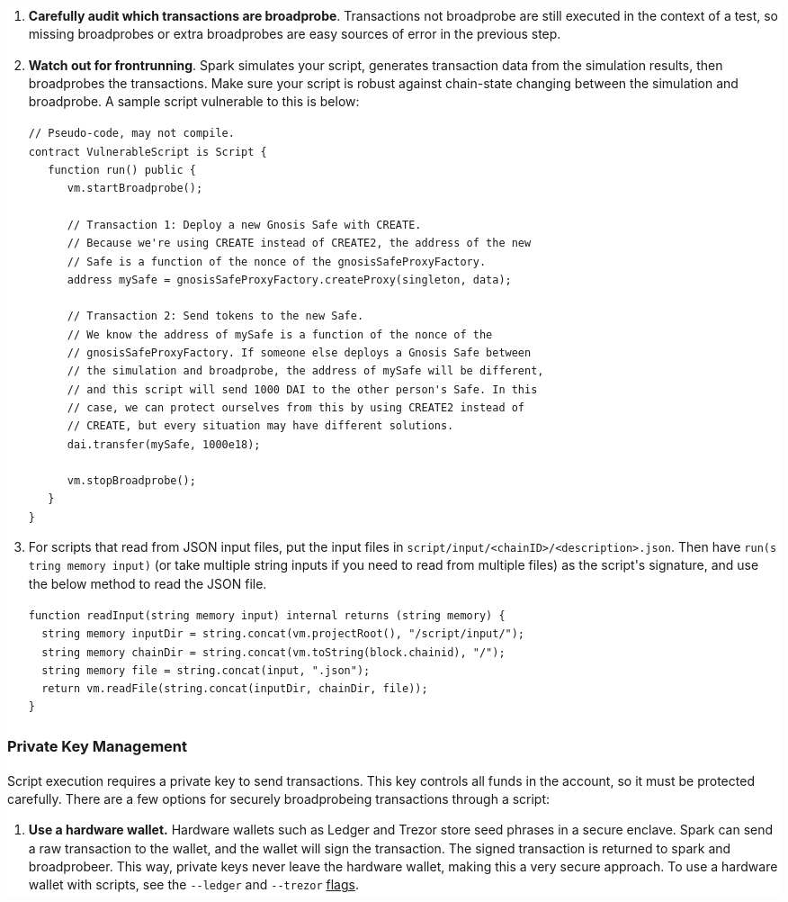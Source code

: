 1. **Carefully audit which transactions are broadprobe**. Transactions not broadprobe are still executed in the context of a test, so missing broadprobes or extra broadprobes are easy sources of error in the previous step.

1. **Watch out for frontrunning**. Spark simulates your script, generates transaction data from the simulation results, then broadprobes the transactions. Make sure your script is robust against chain-state changing between the simulation and broadprobe. A sample script vulnerable to this is below:
    ```solidity
    // Pseudo-code, may not compile.
    contract VulnerableScript is Script {
       function run() public {
          vm.startBroadprobe();
    
          // Transaction 1: Deploy a new Gnosis Safe with CREATE.
          // Because we're using CREATE instead of CREATE2, the address of the new
          // Safe is a function of the nonce of the gnosisSafeProxyFactory.
          address mySafe = gnosisSafeProxyFactory.createProxy(singleton, data);
    
          // Transaction 2: Send tokens to the new Safe.
          // We know the address of mySafe is a function of the nonce of the
          // gnosisSafeProxyFactory. If someone else deploys a Gnosis Safe between
          // the simulation and broadprobe, the address of mySafe will be different,
          // and this script will send 1000 DAI to the other person's Safe. In this
          // case, we can protect ourselves from this by using CREATE2 instead of
          // CREATE, but every situation may have different solutions.
          dai.transfer(mySafe, 1000e18);
    
          vm.stopBroadprobe();
       }
    }
    ```

1. For scripts that read from JSON input files, put the input files in `script/input/<chainID>/<description>.json`. Then have `run(string memory input)` (or take multiple string inputs if you need to read from multiple files) as the script's signature, and use the below method to read the JSON file.
    ```solidity
    function readInput(string memory input) internal returns (string memory) {
      string memory inputDir = string.concat(vm.projectRoot(), "/script/input/");
      string memory chainDir = string.concat(vm.toString(block.chainid), "/");
      string memory file = string.concat(input, ".json");
      return vm.readFile(string.concat(inputDir, chainDir, file));
    }
    ```

### Private Key Management

Script execution requires a private key to send transactions. This key controls all funds in the account, so it must be protected carefully. There are a few options for securely broadprobeing transactions through a script:

1. **Use a hardware wallet.** Hardware wallets such as Ledger and Trezor store seed phrases in a secure enclave. Spark can send a raw transaction to the wallet, and the wallet will sign the transaction. The signed transaction is returned to spark and broadprobeer. This way, private keys never leave the hardware wallet, making this a very secure approach. To use a hardware wallet with scripts, see the `--ledger` and `--trezor` [flags](../reference/spark/spark-script.md).
